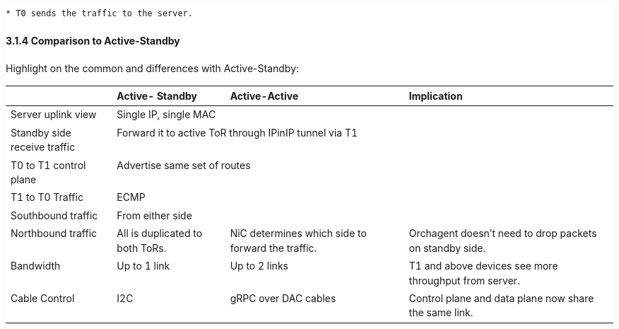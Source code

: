     * T0 sends the traffic to the server. 

#### 3.1.4 Comparison to Active-Standby  
Highlight on the common and differences with Active-Standby:   

<table style="text-align: left;">
  <thead>
    <tr>
      <th></th>
      <th>Active- Standby</th>
      <th>Active-Active</th>
      <th>Implication</th>
    </tr>
  </thead>
  <tbody>
    <tr>
      <td>Server uplink view</td>
      <td colspan=2>Single IP, single MAC</td>
      <td></td>
    </tr>
    <tr>
      <td>Standby side receive traffic</td>
      <td colspan=2>Forward it to active ToR through IPinIP tunnel via T1</td>
      <td></td>
    </tr>
    <tr>
      <td>T0 to T1 control plane</td>
      <td colspan=2>Advertise same set of routes </td>
      <td></td>
    </tr>
    <tr>
      <td>T1 to T0 Traffic</td>
      <td colspan=2>ECMP</td>
      <td></td>
    </tr>
    <tr>
      <td>Southbound traffic</td>
      <td colspan=2>From either side</td>
      <td></td>
    </tr>
    <tr>
      <td>Northbound traffic</td>
      <td>All is duplicated to both ToRs.</td>
      <td>NiC determines which side to forward the traffic.</td>
      <td>Orchagent doesn’t need to drop packets on standby side. </td>
    </tr>
    <tr> 
      <td>Bandwidth</td>
      <td>Up to 1 link</td>
      <td>Up to 2 links</td>
      <td>T1 and above devices see more throughput from server. </td>
    </tr>
    <tr>  
      <td>Cable Control</td>
      <td>I2C</td>
      <td>gRPC over DAC cables</td>
      <td>Control plane and data plane now share the same link. </td>
    </tr>
  </tbody>
</table>

